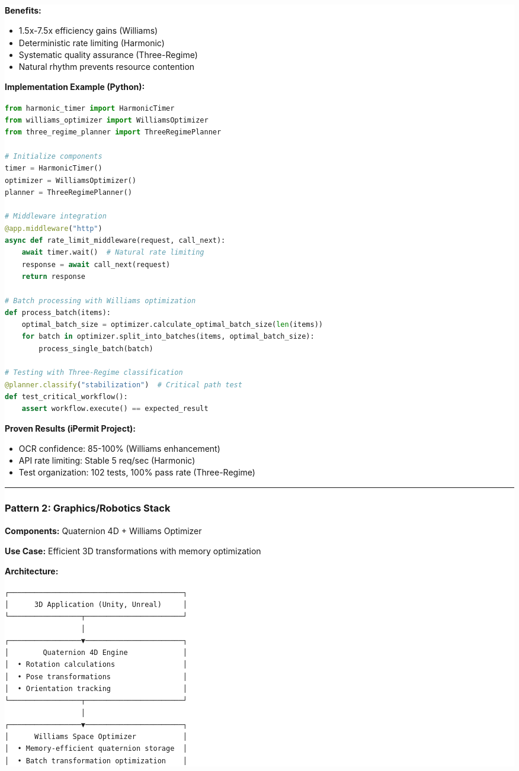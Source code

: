 
**Benefits:**
- 1.5x-7.5x efficiency gains (Williams)
- Deterministic rate limiting (Harmonic)
- Systematic quality assurance (Three-Regime)
- Natural rhythm prevents resource contention

**Implementation Example (Python):**
```python
from harmonic_timer import HarmonicTimer
from williams_optimizer import WilliamsOptimizer
from three_regime_planner import ThreeRegimePlanner

# Initialize components
timer = HarmonicTimer()
optimizer = WilliamsOptimizer()
planner = ThreeRegimePlanner()

# Middleware integration
@app.middleware("http")
async def rate_limit_middleware(request, call_next):
    await timer.wait()  # Natural rate limiting
    response = await call_next(request)
    return response

# Batch processing with Williams optimization
def process_batch(items):
    optimal_batch_size = optimizer.calculate_optimal_batch_size(len(items))
    for batch in optimizer.split_into_batches(items, optimal_batch_size):
        process_single_batch(batch)

# Testing with Three-Regime classification
@planner.classify("stabilization")  # Critical path test
def test_critical_workflow():
    assert workflow.execute() == expected_result
```

**Proven Results (iPermit Project):**
- OCR confidence: 85-100% (Williams enhancement)
- API rate limiting: Stable 5 req/sec (Harmonic)
- Test organization: 102 tests, 100% pass rate (Three-Regime)

---

### Pattern 2: Graphics/Robotics Stack

**Components:** Quaternion 4D + Williams Optimizer

**Use Case:** Efficient 3D transformations with memory optimization

**Architecture:**
```
┌─────────────────────────────────────────┐
│      3D Application (Unity, Unreal)     │
└─────────────────┬───────────────────────┘
                  │
┌─────────────────▼───────────────────────┐
│        Quaternion 4D Engine             │
│  • Rotation calculations                │
│  • Pose transformations                 │
│  • Orientation tracking                 │
└─────────────────┬───────────────────────┘
                  │
┌─────────────────▼───────────────────────┐
│      Williams Space Optimizer           │
│  • Memory-efficient quaternion storage  │
│  • Batch transformation optimization    │
```